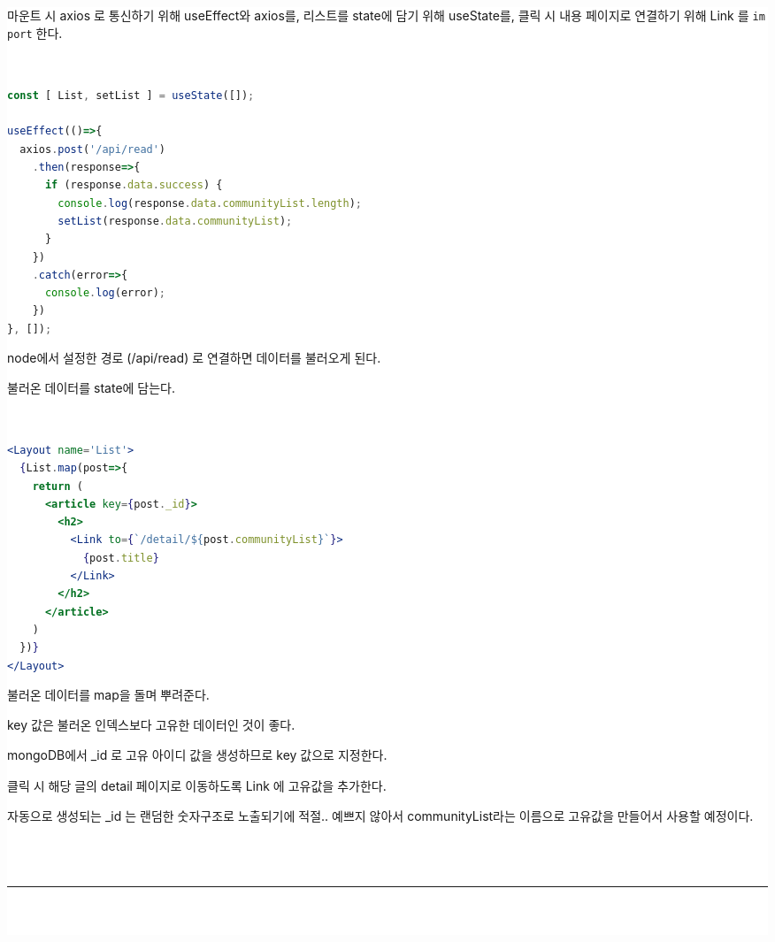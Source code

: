 마운트 시 axios 로 통신하기 위해 useEffect와 axios를, 리스트를 state에 담기 위해 useState를, 클릭 시 내용 페이지로 연결하기 위해 Link 를 `import` 한다.

<br>

```javascript
const [ List, setList ] = useState([]);

useEffect(()=>{
  axios.post('/api/read')
    .then(response=>{
      if (response.data.success) {
        console.log(response.data.communityList.length);
        setList(response.data.communityList);
      }
    })
    .catch(error=>{
      console.log(error);
    })
}, []);
```

node에서 설정한 경로 (/api/read) 로 연결하면 데이터를 불러오게 된다.

불러온 데이터를 state에 담는다.

<br>

```jsx
<Layout name='List'>
  {List.map(post=>{
    return (
      <article key={post._id}>
        <h2>
          <Link to={`/detail/${post.communityList}`}>
            {post.title}
          </Link>
        </h2>
      </article>
    )
  })}
</Layout>
```

불러온 데이터를 map을 돌며 뿌려준다.

key 값은 불러온 인덱스보다 고유한 데이터인 것이 좋다.

mongoDB에서 _id 로 고유 아이디 값을 생성하므로 key 값으로 지정한다.

클릭 시 해당 글의 detail 페이지로 이동하도록 Link 에 고유값을 추가한다.

자동으로 생성되는 _id 는 랜덤한 숫자구조로 노출되기에 적절.. 예쁘지 않아서 communityList라는 이름으로 고유값을 만들어서 사용할 예정이다.

<br><br>
<hr>
<br><br>
